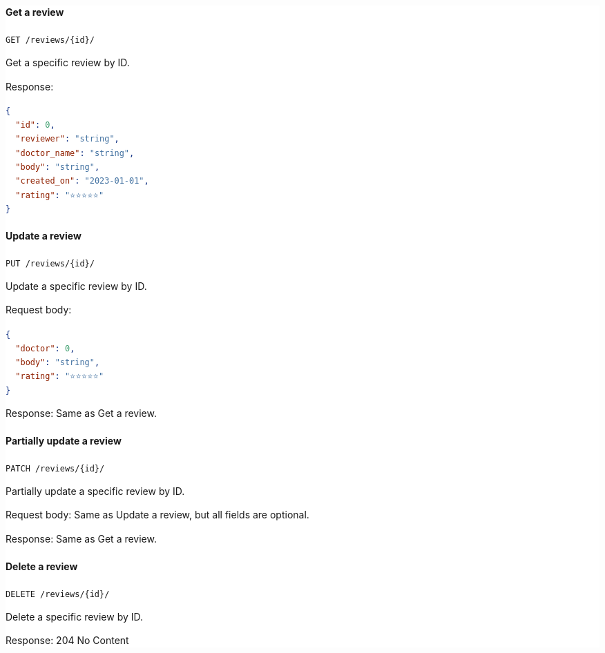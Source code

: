 #### Get a review

```
GET /reviews/{id}/
```

Get a specific review by ID.

Response:
```json
{
  "id": 0,
  "reviewer": "string",
  "doctor_name": "string",
  "body": "string",
  "created_on": "2023-01-01",
  "rating": "⭐⭐⭐⭐⭐"
}
```

#### Update a review

```
PUT /reviews/{id}/
```

Update a specific review by ID.

Request body:
```json
{
  "doctor": 0,
  "body": "string",
  "rating": "⭐⭐⭐⭐⭐"
}
```

Response: Same as Get a review.

#### Partially update a review

```
PATCH /reviews/{id}/
```

Partially update a specific review by ID.

Request body: Same as Update a review, but all fields are optional.

Response: Same as Get a review.

#### Delete a review

```
DELETE /reviews/{id}/
```

Delete a specific review by ID.

Response: 204 No Content
